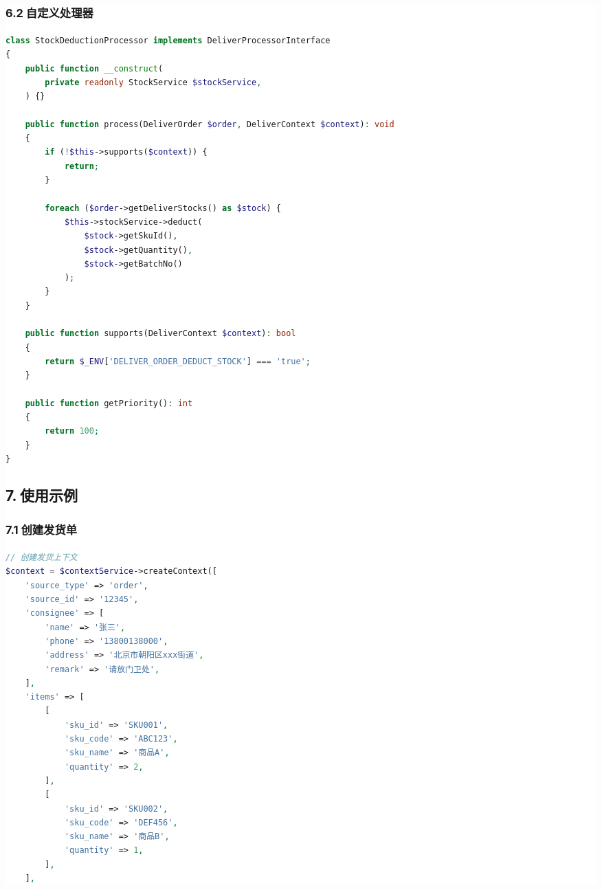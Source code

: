 ### 6.2 自定义处理器
```php
class StockDeductionProcessor implements DeliverProcessorInterface
{
    public function __construct(
        private readonly StockService $stockService,
    ) {}
    
    public function process(DeliverOrder $order, DeliverContext $context): void
    {
        if (!$this->supports($context)) {
            return;
        }
        
        foreach ($order->getDeliverStocks() as $stock) {
            $this->stockService->deduct(
                $stock->getSkuId(),
                $stock->getQuantity(),
                $stock->getBatchNo()
            );
        }
    }
    
    public function supports(DeliverContext $context): bool
    {
        return $_ENV['DELIVER_ORDER_DEDUCT_STOCK'] === 'true';
    }
    
    public function getPriority(): int
    {
        return 100;
    }
}
```

## 7. 使用示例

### 7.1 创建发货单
```php
// 创建发货上下文
$context = $contextService->createContext([
    'source_type' => 'order',
    'source_id' => '12345',
    'consignee' => [
        'name' => '张三',
        'phone' => '13800138000',
        'address' => '北京市朝阳区xxx街道',
        'remark' => '请放门卫处',
    ],
    'items' => [
        [
            'sku_id' => 'SKU001',
            'sku_code' => 'ABC123',
            'sku_name' => '商品A',
            'quantity' => 2,
        ],
        [
            'sku_id' => 'SKU002',
            'sku_code' => 'DEF456',
            'sku_name' => '商品B',
            'quantity' => 1,
        ],
    ],
```